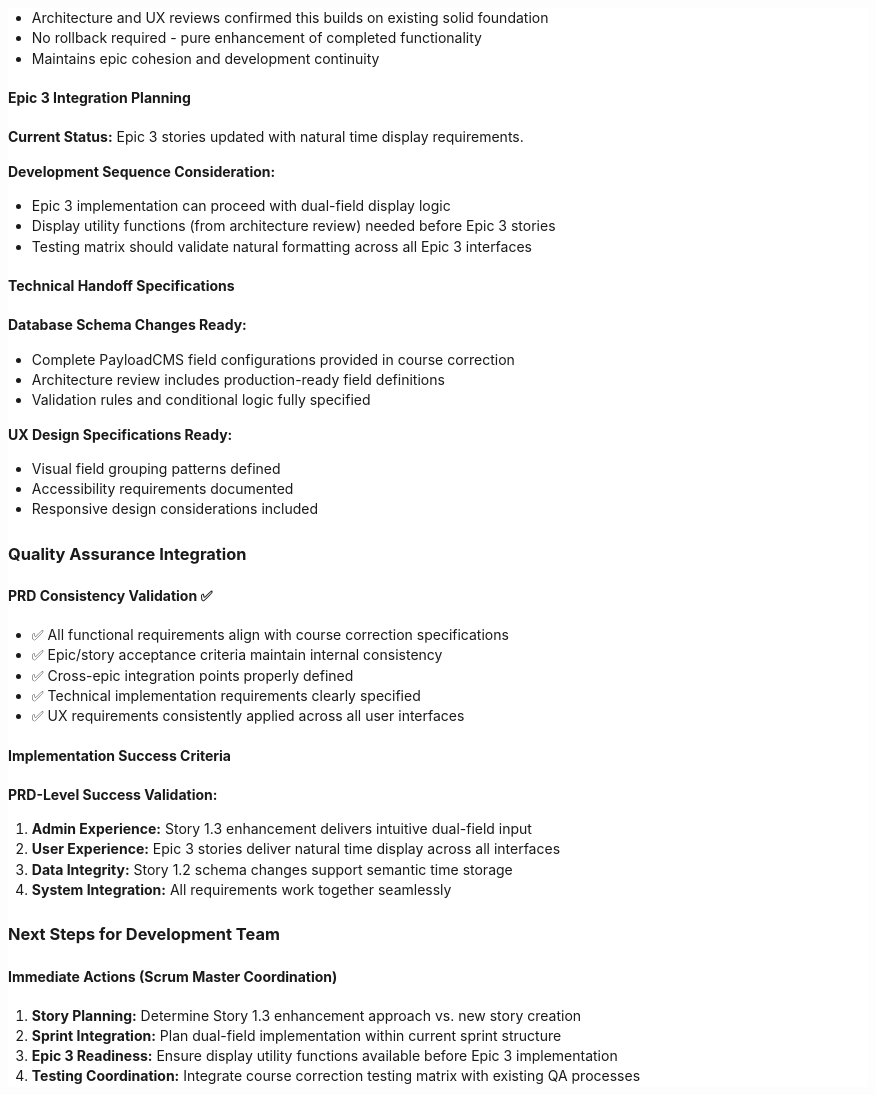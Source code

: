 - Architecture and UX reviews confirmed this builds on existing solid foundation
- No rollback required - pure enhancement of completed functionality
- Maintains epic cohesion and development continuity

#### Epic 3 Integration Planning

**Current Status:** Epic 3 stories updated with natural time display requirements.

**Development Sequence Consideration:**

- Epic 3 implementation can proceed with dual-field display logic
- Display utility functions (from architecture review) needed before Epic 3 stories
- Testing matrix should validate natural formatting across all Epic 3 interfaces

#### Technical Handoff Specifications

**Database Schema Changes Ready:**

- Complete PayloadCMS field configurations provided in course correction
- Architecture review includes production-ready field definitions
- Validation rules and conditional logic fully specified

**UX Design Specifications Ready:**

- Visual field grouping patterns defined
- Accessibility requirements documented
- Responsive design considerations included

### Quality Assurance Integration

#### PRD Consistency Validation ✅

- ✅ All functional requirements align with course correction specifications
- ✅ Epic/story acceptance criteria maintain internal consistency
- ✅ Cross-epic integration points properly defined
- ✅ Technical implementation requirements clearly specified
- ✅ UX requirements consistently applied across all user interfaces

#### Implementation Success Criteria

**PRD-Level Success Validation:**

1. **Admin Experience:** Story 1.3 enhancement delivers intuitive dual-field input
2. **User Experience:** Epic 3 stories deliver natural time display across all interfaces
3. **Data Integrity:** Story 1.2 schema changes support semantic time storage
4. **System Integration:** All requirements work together seamlessly

### Next Steps for Development Team

#### Immediate Actions (Scrum Master Coordination)

1. **Story Planning:** Determine Story 1.3 enhancement approach vs. new story creation
2. **Sprint Integration:** Plan dual-field implementation within current sprint structure
3. **Epic 3 Readiness:** Ensure display utility functions available before Epic 3 implementation
4. **Testing Coordination:** Integrate course correction testing matrix with existing QA processes

